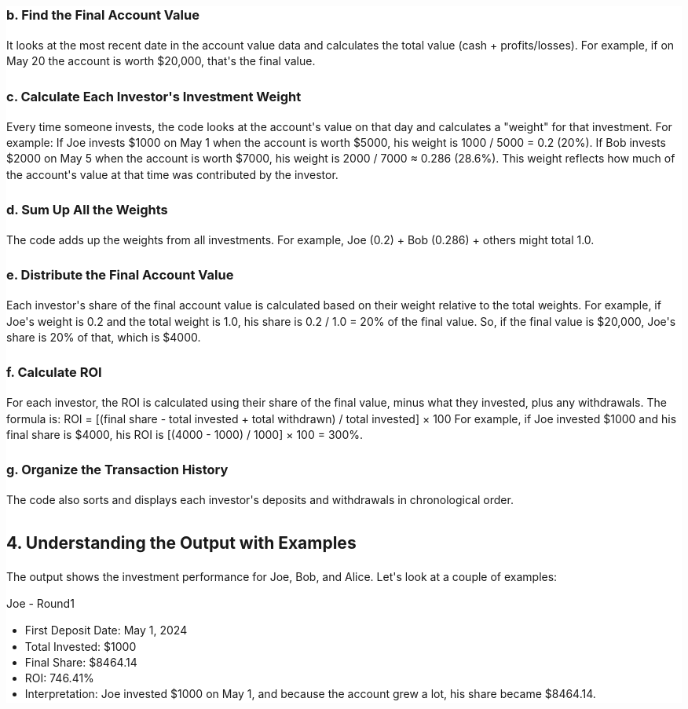 ### b. Find the Final Account Value

It looks at the most recent date in the account value data and calculates the total value (cash + profits/losses).
For example, if on May 20 the account is worth \$20,000, that's the final value.

### c. Calculate Each Investor's Investment Weight

Every time someone invests, the code looks at the account's value on that day and calculates a "weight" for that investment.
For example:
If Joe invests \$1000 on May 1 when the account is worth \$5000, his weight is 1000 / 5000 = 0.2 (20%).
If Bob invests \$2000 on May 5 when the account is worth \$7000, his weight is 2000 / 7000 ≈ 0.286 (28.6%).
This weight reflects how much of the account's value at that time was contributed by the investor.

### d. Sum Up All the Weights

The code adds up the weights from all investments. For example, Joe (0.2) + Bob (0.286) + others might total 1.0.

### e. Distribute the Final Account Value

Each investor's share of the final account value is calculated based on their weight relative to the total weights.
For example, if Joe's weight is 0.2 and the total weight is 1.0, his share is 0.2 / 1.0 = 20% of the final value.
So, if the final value is \$20,000, Joe's share is 20% of that, which is \$4000.

### f. Calculate ROI

For each investor, the ROI is calculated using their share of the final value, minus what they invested, plus any withdrawals.
The formula is:
ROI = [(final share - total invested + total withdrawn) / total invested] × 100
For example, if Joe invested \$1000 and his final share is \$4000, his ROI is [(4000 - 1000) / 1000] × 100 = 300%.

### g. Organize the Transaction History

The code also sorts and displays each investor's deposits and withdrawals in chronological order.

## 4. Understanding the Output with Examples
The output shows the investment performance for Joe, Bob, and Alice. Let's look at a couple of examples:

Joe - Round1

- First Deposit Date: May 1, 2024
- Total Invested: \$1000
- Final Share: \$8464.14
- ROI: 746.41%
- Interpretation: Joe invested \$1000 on May 1, and because the account grew a lot, his share became \$8464.14.
